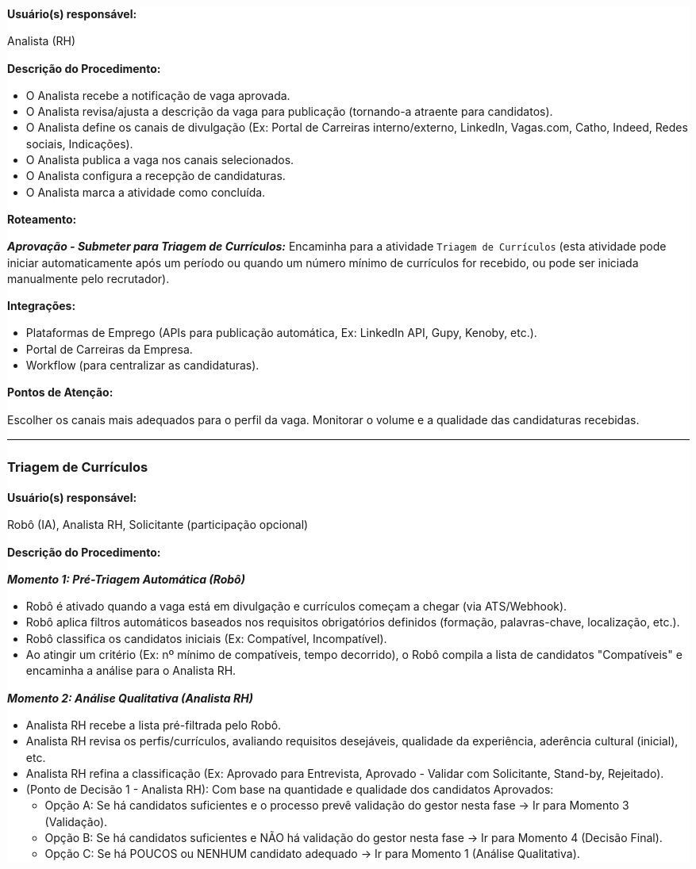 **Usuário(s) responsável:**

Analista (RH)

**Descrição do Procedimento:**

* O Analista recebe a notificação de vaga aprovada.
* O Analista revisa/ajusta a descrição da vaga para publicação (tornando-a atraente para candidatos).
* O Analista define os canais de divulgação (Ex: Portal de Carreiras interno/externo, LinkedIn, Vagas.com, Catho, Indeed, Redes sociais, Indicações).
* O Analista publica a vaga nos canais selecionados.
* O Analista configura a recepção de candidaturas.
* O Analista marca a atividade como concluída.

**Roteamento:**

***Aprovação - Submeter para Triagem de Currículos:***
Encaminha para a atividade `Triagem de Currículos` (esta atividade pode iniciar automaticamente após um período ou quando um número mínimo de currículos for recebido, ou pode ser iniciada manualmente pelo recrutador).

**Integrações:**

* Plataformas de Emprego (APIs para publicação automática, Ex: LinkedIn API, Gupy, Kenoby, etc.).
* Portal de Carreiras da Empresa.
* Workflow (para centralizar as candidaturas).

**Pontos de Atenção:**

Escolher os canais mais adequados para o perfil da vaga. Monitorar o volume e a qualidade das candidaturas recebidas.

---

### Triagem de Currículos

**Usuário(s) responsável:**

Robô (IA), Analista RH, Solicitante (participação opcional)

**Descrição do Procedimento:**

***Momento 1: Pré-Triagem Automática (Robô)***

* Robô é ativado quando a vaga está em divulgação e currículos começam a chegar (via ATS/Webhook).
* Robô aplica filtros automáticos baseados nos requisitos obrigatórios definidos (formação, palavras-chave, localização, etc.).
* Robô classifica os candidatos iniciais (Ex: Compatível, Incompatível).
* Ao atingir um critério (Ex: nº mínimo de compatíveis, tempo decorrido), o Robô compila a lista de candidatos "Compatíveis" e encaminha a análise para o Analista RH.

***Momento 2: Análise Qualitativa (Analista RH)***

* Analista RH recebe a lista pré-filtrada pelo Robô.
* Analista RH revisa os perfis/currículos, avaliando requisitos desejáveis, qualidade da experiência, aderência cultural (inicial), etc.
* Analista RH refina a classificação (Ex: Aprovado para Entrevista, Aprovado - Validar com Solicitante, Stand-by, Rejeitado).
* (Ponto de Decisão 1 - Analista RH): Com base na quantidade e qualidade dos candidatos Aprovados:
  * Opção A: Se há candidatos suficientes e o processo prevê validação do gestor nesta fase -> Ir para Momento 3 (Validação).
  * Opção B: Se há candidatos suficientes e NÃO há validação do gestor nesta fase -> Ir para Momento 4 (Decisão Final).
  * Opção C: Se há POUCOS ou NENHUM candidato adequado -> Ir para Momento 1 (Análise Qualitativa).
